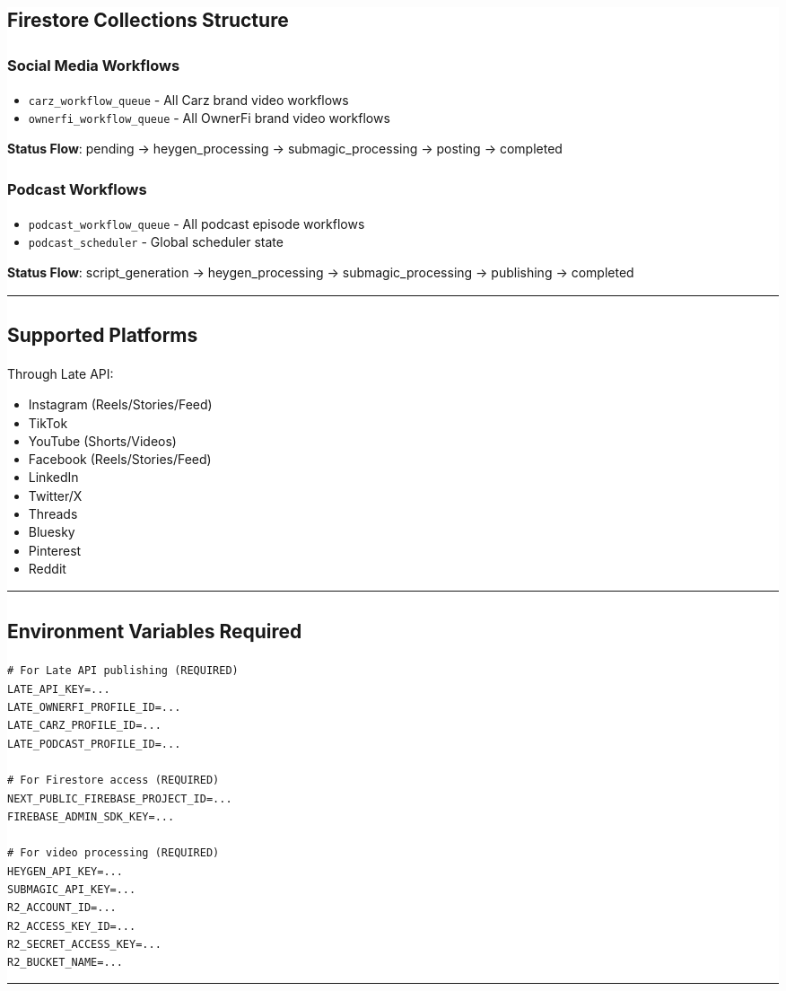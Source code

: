 ## Firestore Collections Structure

### Social Media Workflows
- `carz_workflow_queue` - All Carz brand video workflows
- `ownerfi_workflow_queue` - All OwnerFi brand video workflows

**Status Flow**: pending → heygen_processing → submagic_processing → posting → completed

### Podcast Workflows
- `podcast_workflow_queue` - All podcast episode workflows
- `podcast_scheduler` - Global scheduler state

**Status Flow**: script_generation → heygen_processing → submagic_processing → publishing → completed

---

## Supported Platforms

Through Late API:
- Instagram (Reels/Stories/Feed)
- TikTok
- YouTube (Shorts/Videos)
- Facebook (Reels/Stories/Feed)
- LinkedIn
- Twitter/X
- Threads
- Bluesky
- Pinterest
- Reddit

---

## Environment Variables Required

```env
# For Late API publishing (REQUIRED)
LATE_API_KEY=...
LATE_OWNERFI_PROFILE_ID=...
LATE_CARZ_PROFILE_ID=...
LATE_PODCAST_PROFILE_ID=...

# For Firestore access (REQUIRED)
NEXT_PUBLIC_FIREBASE_PROJECT_ID=...
FIREBASE_ADMIN_SDK_KEY=...

# For video processing (REQUIRED)
HEYGEN_API_KEY=...
SUBMAGIC_API_KEY=...
R2_ACCOUNT_ID=...
R2_ACCESS_KEY_ID=...
R2_SECRET_ACCESS_KEY=...
R2_BUCKET_NAME=...
```

---